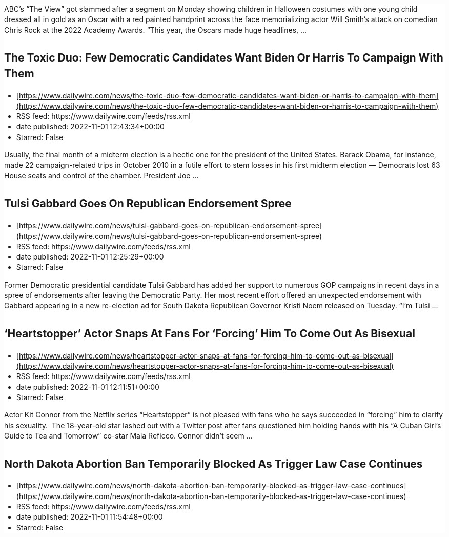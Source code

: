 ABC’s “The View” got slammed after a segment on Monday showing children in Halloween costumes with one young child dressed all in gold as an Oscar with a red painted handprint across the face memorializing actor Will Smith’s attack on comedian Chris Rock at the 2022 Academy Awards. “This year, the Oscars made huge headlines, ...

## The Toxic Duo: Few Democratic Candidates Want Biden Or Harris To Campaign With Them
 - [https://www.dailywire.com/news/the-toxic-duo-few-democratic-candidates-want-biden-or-harris-to-campaign-with-them](https://www.dailywire.com/news/the-toxic-duo-few-democratic-candidates-want-biden-or-harris-to-campaign-with-them)
 - RSS feed: https://www.dailywire.com/feeds/rss.xml
 - date published: 2022-11-01 12:43:34+00:00
 - Starred: False

Usually, the final month of a midterm election is a hectic one for the president of the United States. Barack Obama, for instance, made 22 campaign-related trips in October 2010 in a futile effort to stem losses in his first midterm election — Democrats lost 63 House seats and control of the chamber. President Joe ...

## Tulsi Gabbard Goes On Republican Endorsement Spree
 - [https://www.dailywire.com/news/tulsi-gabbard-goes-on-republican-endorsement-spree](https://www.dailywire.com/news/tulsi-gabbard-goes-on-republican-endorsement-spree)
 - RSS feed: https://www.dailywire.com/feeds/rss.xml
 - date published: 2022-11-01 12:25:29+00:00
 - Starred: False

Former Democratic presidential candidate Tulsi Gabbard has added her support to numerous GOP campaigns in recent days in a spree of endorsements after leaving the Democratic Party. Her most recent effort offered an unexpected endorsement with Gabbard appearing in a new re-election ad for South Dakota Republican Governor Kristi Noem released on Tuesday. &#8220;I&#8217;m Tulsi ...

## ‘Heartstopper’ Actor Snaps At Fans For ‘Forcing’ Him To Come Out As Bisexual
 - [https://www.dailywire.com/news/heartstopper-actor-snaps-at-fans-for-forcing-him-to-come-out-as-bisexual](https://www.dailywire.com/news/heartstopper-actor-snaps-at-fans-for-forcing-him-to-come-out-as-bisexual)
 - RSS feed: https://www.dailywire.com/feeds/rss.xml
 - date published: 2022-11-01 12:11:51+00:00
 - Starred: False

Actor Kit Connor from the Netflix series “Heartstopper” is not pleased with fans who he says succeeded in &#8220;forcing&#8221; him to clarify his sexuality.  The 18-year-old star lashed out with a Twitter post after fans questioned him holding hands with his “A Cuban Girl’s Guide to Tea and Tomorrow” co-star Maia Reficco. Connor didn’t seem ...

## North Dakota Abortion Ban Temporarily Blocked As Trigger Law Case Continues
 - [https://www.dailywire.com/news/north-dakota-abortion-ban-temporarily-blocked-as-trigger-law-case-continues](https://www.dailywire.com/news/north-dakota-abortion-ban-temporarily-blocked-as-trigger-law-case-continues)
 - RSS feed: https://www.dailywire.com/feeds/rss.xml
 - date published: 2022-11-01 11:54:48+00:00
 - Starred: False
